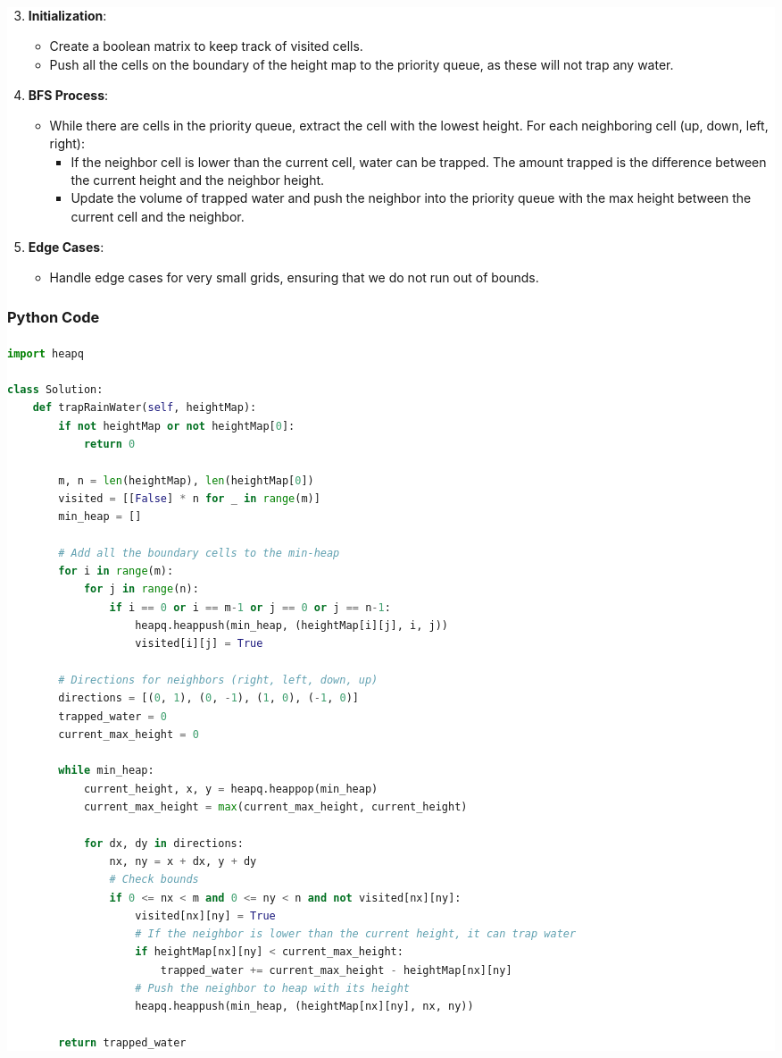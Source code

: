 3. **Initialization**:
    - Create a boolean matrix to keep track of visited cells.
    - Push all the cells on the boundary of the height map to the priority queue, as these will not trap any water.
  
4. **BFS Process**:
    - While there are cells in the priority queue, extract the cell with the lowest height. For each neighboring cell (up, down, left, right):
        - If the neighbor cell is lower than the current cell, water can be trapped. The amount trapped is the difference between the current height and the neighbor height.
        - Update the volume of trapped water and push the neighbor into the priority queue with the max height between the current cell and the neighbor.

5. **Edge Cases**:
    - Handle edge cases for very small grids, ensuring that we do not run out of bounds.

### Python Code



```python
import heapq

class Solution:
    def trapRainWater(self, heightMap):
        if not heightMap or not heightMap[0]:
            return 0
        
        m, n = len(heightMap), len(heightMap[0])
        visited = [[False] * n for _ in range(m)]
        min_heap = []
        
        # Add all the boundary cells to the min-heap
        for i in range(m):
            for j in range(n):
                if i == 0 or i == m-1 or j == 0 or j == n-1:
                    heapq.heappush(min_heap, (heightMap[i][j], i, j))
                    visited[i][j] = True
        
        # Directions for neighbors (right, left, down, up)
        directions = [(0, 1), (0, -1), (1, 0), (-1, 0)]
        trapped_water = 0
        current_max_height = 0
        
        while min_heap:
            current_height, x, y = heapq.heappop(min_heap)
            current_max_height = max(current_max_height, current_height)
            
            for dx, dy in directions:
                nx, ny = x + dx, y + dy
                # Check bounds
                if 0 <= nx < m and 0 <= ny < n and not visited[nx][ny]:
                    visited[nx][ny] = True
                    # If the neighbor is lower than the current height, it can trap water
                    if heightMap[nx][ny] < current_max_height:
                        trapped_water += current_max_height - heightMap[nx][ny]
                    # Push the neighbor to heap with its height
                    heapq.heappush(min_heap, (heightMap[nx][ny], nx, ny))
        
        return trapped_water

```
